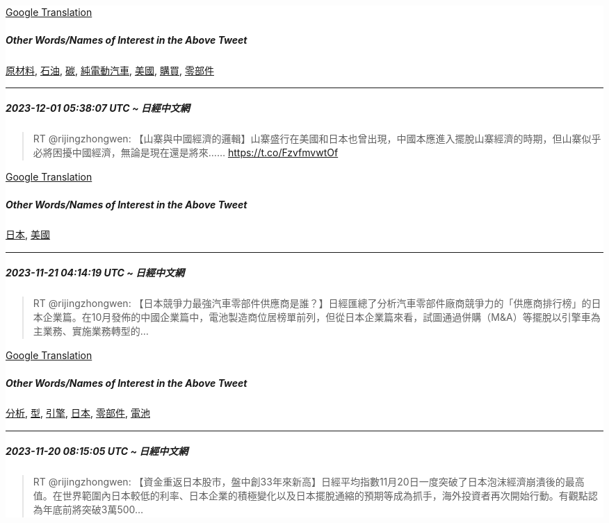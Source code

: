 [Google Translation](https://translate.google.com/?hi=en&tab=TT&sl=zh-CN&tl=en&op=translate&text=RT+%40rijingzhongwen%3A+%E3%80%90%E7%BE%8E%E5%9C%8B%E6%AF%94%E8%B5%B7%E3%80%8C%E8%84%AB%E7%A2%B3%E5%8C%96%E3%80%8D%E6%9B%B4%E5%84%AA%E5%85%88%E3%80%8C%E8%84%AB%E4%B8%AD%E5%9C%8B%E3%80%8D%E3%80%91%E7%BE%8E%E5%9C%8B%E5%9C%8D%E7%B9%9E%E5%B0%8D%E8%B3%BC%E8%B2%B7%E7%B4%94%E9%9B%BB%E5%8B%95%E6%B1%BD%E8%BB%8A%28EV%29%E7%9A%84%E6%B8%9B%E5%85%8D%E5%84%AA%E6%83%A0%EF%BC%8C%E8%A1%A8%E7%A4%BA%E4%BD%BF%E7%94%A8%E4%B8%AD%E5%9C%8B%E8%A3%BD%E9%80%A0%E7%9A%84%E9%9B%B6%E9%83%A8%E4%BB%B6%E5%92%8C%E7%A4%A6%E7%89%A9%E7%9A%84%E6%83%85%E6%B3%81%E5%B0%87%E6%8E%92%E9%99%A4%E5%9C%A8%E5%A4%96%E3%80%82%E6%B2%99%E5%88%A9%E6%96%87%E8%AA%ACEV%E5%8E%9F%E6%9D%90%E6%96%99%E3%80%8C%E5%B0%B1%E5%83%8F1970%E5%B9%B4%E4%BB%A3%E7%9A%84%E7%9F%B3%E6%B2%B9%E3%80%8D%EF%BC%8C%E4%BD%86%E6%B1%BD%E8%BB%8A%E4%BC%81%E6%A5%AD%E8%A6%81%E6%93%BA%E8%84%AB%E5%B0%8D%E4%B8%AD%E5%9C%8B%E7%9A%84%E4%BE%9D%E8%B3%B4%E4%B8%A6%E4%B8%8D%E5%AE%B9%E6%98%93%E3%80%82%E7%BE%8E%E5%9C%8B%E8%84%AB%E7%A2%B3%E5%8C%96%E7%9A%84%E5%AF%A6%E7%8F%BE%E6%9C%89%E5%8F%AF%E8%83%BD%E6%8E%A8%E2%80%A6)
##### Other Words/Names of Interest in the Above Tweet
[原材料](原材料.md), [石油](石油.md), [碳](碳.md), [純電動汽車](純電動汽車.md), [美國](美國.md), [購買](購買.md), [零部件](零部件.md)
___
##### 2023-12-01 05:38:07 UTC ~ 日經中文網
> RT @rijingzhongwen: 【山寨與中國經濟的邏輯】山寨盛行在美國和日本也曾出現，中國本應進入擺脫山寨經濟的時期，但山寨似乎必將困擾中國經濟，無論是現在還是將來…… https://t.co/FzvfmvwtOf

[Google Translation](https://translate.google.com/?hi=en&tab=TT&sl=zh-CN&tl=en&op=translate&text=RT+%40rijingzhongwen%3A+%E3%80%90%E5%B1%B1%E5%AF%A8%E8%88%87%E4%B8%AD%E5%9C%8B%E7%B6%93%E6%BF%9F%E7%9A%84%E9%82%8F%E8%BC%AF%E3%80%91%E5%B1%B1%E5%AF%A8%E7%9B%9B%E8%A1%8C%E5%9C%A8%E7%BE%8E%E5%9C%8B%E5%92%8C%E6%97%A5%E6%9C%AC%E4%B9%9F%E6%9B%BE%E5%87%BA%E7%8F%BE%EF%BC%8C%E4%B8%AD%E5%9C%8B%E6%9C%AC%E6%87%89%E9%80%B2%E5%85%A5%E6%93%BA%E8%84%AB%E5%B1%B1%E5%AF%A8%E7%B6%93%E6%BF%9F%E7%9A%84%E6%99%82%E6%9C%9F%EF%BC%8C%E4%BD%86%E5%B1%B1%E5%AF%A8%E4%BC%BC%E4%B9%8E%E5%BF%85%E5%B0%87%E5%9B%B0%E6%93%BE%E4%B8%AD%E5%9C%8B%E7%B6%93%E6%BF%9F%EF%BC%8C%E7%84%A1%E8%AB%96%E6%98%AF%E7%8F%BE%E5%9C%A8%E9%82%84%E6%98%AF%E5%B0%87%E4%BE%86%E2%80%A6%E2%80%A6+https%3A%2F%2Ft.co%2FFzvfmvwtOf)
##### Other Words/Names of Interest in the Above Tweet
[日本](日本.md), [美國](美國.md)
___
##### 2023-11-21 04:14:19 UTC ~ 日經中文網
> RT @rijingzhongwen: 【日本競爭力最強汽車零部件供應商是誰？】日經匯總了分析汽車零部件廠商競爭力的「供應商排行榜」的日本企業篇。在10月發佈的中國企業篇中，電池製造商位居榜單前列，但從日本企業篇來看，試圖通過併購（M&amp;A）等擺脫以引擎車為主業務、實施業務轉型的…

[Google Translation](https://translate.google.com/?hi=en&tab=TT&sl=zh-CN&tl=en&op=translate&text=RT+%40rijingzhongwen%3A+%E3%80%90%E6%97%A5%E6%9C%AC%E7%AB%B6%E7%88%AD%E5%8A%9B%E6%9C%80%E5%BC%B7%E6%B1%BD%E8%BB%8A%E9%9B%B6%E9%83%A8%E4%BB%B6%E4%BE%9B%E6%87%89%E5%95%86%E6%98%AF%E8%AA%B0%EF%BC%9F%E3%80%91%E6%97%A5%E7%B6%93%E5%8C%AF%E7%B8%BD%E4%BA%86%E5%88%86%E6%9E%90%E6%B1%BD%E8%BB%8A%E9%9B%B6%E9%83%A8%E4%BB%B6%E5%BB%A0%E5%95%86%E7%AB%B6%E7%88%AD%E5%8A%9B%E7%9A%84%E3%80%8C%E4%BE%9B%E6%87%89%E5%95%86%E6%8E%92%E8%A1%8C%E6%A6%9C%E3%80%8D%E7%9A%84%E6%97%A5%E6%9C%AC%E4%BC%81%E6%A5%AD%E7%AF%87%E3%80%82%E5%9C%A810%E6%9C%88%E7%99%BC%E4%BD%88%E7%9A%84%E4%B8%AD%E5%9C%8B%E4%BC%81%E6%A5%AD%E7%AF%87%E4%B8%AD%EF%BC%8C%E9%9B%BB%E6%B1%A0%E8%A3%BD%E9%80%A0%E5%95%86%E4%BD%8D%E5%B1%85%E6%A6%9C%E5%96%AE%E5%89%8D%E5%88%97%EF%BC%8C%E4%BD%86%E5%BE%9E%E6%97%A5%E6%9C%AC%E4%BC%81%E6%A5%AD%E7%AF%87%E4%BE%86%E7%9C%8B%EF%BC%8C%E8%A9%A6%E5%9C%96%E9%80%9A%E9%81%8E%E4%BD%B5%E8%B3%BC%EF%BC%88M%26amp%3BA%EF%BC%89%E7%AD%89%E6%93%BA%E8%84%AB%E4%BB%A5%E5%BC%95%E6%93%8E%E8%BB%8A%E7%82%BA%E4%B8%BB%E6%A5%AD%E5%8B%99%E3%80%81%E5%AF%A6%E6%96%BD%E6%A5%AD%E5%8B%99%E8%BD%89%E5%9E%8B%E7%9A%84%E2%80%A6)
##### Other Words/Names of Interest in the Above Tweet
[分析](分析.md), [型](型.md), [引擎](引擎.md), [日本](日本.md), [零部件](零部件.md), [電池](電池.md)
___
##### 2023-11-20 08:15:05 UTC ~ 日經中文網
> RT @rijingzhongwen: 【資金重返日本股市，盤中創33年來新高】日經平均指數11月20日一度突破了日本泡沫經濟崩潰後的最高值。在世界範圍內日本較低的利率、日本企業的積極變化以及日本擺脫通縮的預期等成為抓手，海外投資者再次開始行動。有觀點認為年底前將突破3萬500…
